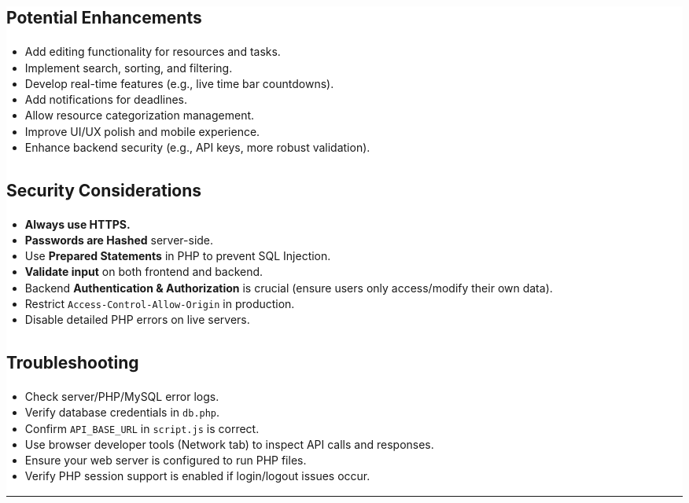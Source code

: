 ## Potential Enhancements

* Add editing functionality for resources and tasks.
* Implement search, sorting, and filtering.
* Develop real-time features (e.g., live time bar countdowns).
* Add notifications for deadlines.
* Allow resource categorization management.
* Improve UI/UX polish and mobile experience.
* Enhance backend security (e.g., API keys, more robust validation).

## Security Considerations

* **Always use HTTPS.**
* **Passwords are Hashed** server-side.
* Use **Prepared Statements** in PHP to prevent SQL Injection.
* **Validate input** on both frontend and backend.
* Backend **Authentication & Authorization** is crucial (ensure users only access/modify their own data).
* Restrict `Access-Control-Allow-Origin` in production.
* Disable detailed PHP errors on live servers.

## Troubleshooting

* Check server/PHP/MySQL error logs.
* Verify database credentials in `db.php`.
* Confirm `API_BASE_URL` in `script.js` is correct.
* Use browser developer tools (Network tab) to inspect API calls and responses.
* Ensure your web server is configured to run PHP files.
* Verify PHP session support is enabled if login/logout issues occur.

---
